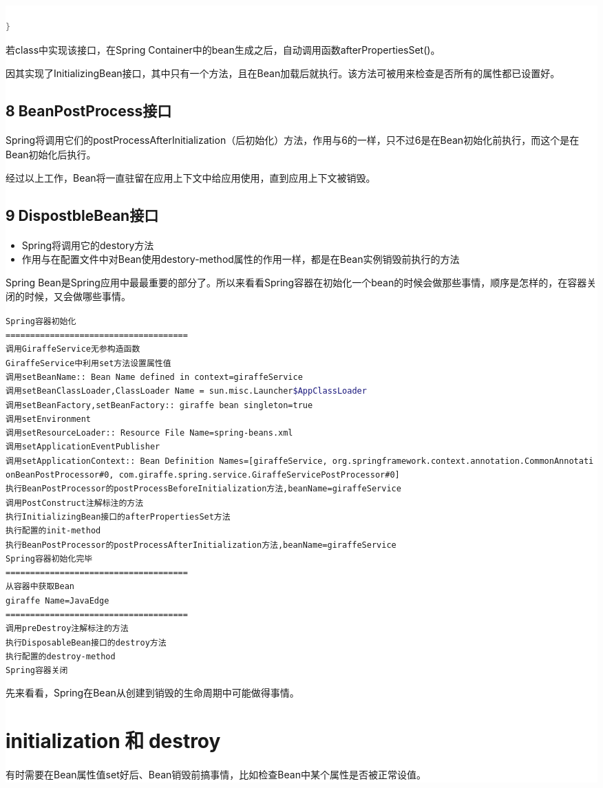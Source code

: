 ```java

}
```
若class中实现该接口，在Spring Container中的bean生成之后，自动调用函数afterPropertiesSet()。

因其实现了InitializingBean接口，其中只有一个方法，且在Bean加载后就执行。该方法可被用来检查是否所有的属性都已设置好。
## 8 BeanPostProcess接口
Spring将调用它们的postProcessAfterInitialization（后初始化）方法，作用与6的一样，只不过6是在Bean初始化前执行，而这个是在Bean初始化后执行。

经过以上工作，Bean将一直驻留在应用上下文中给应用使用，直到应用上下文被销毁。

## 9 DispostbleBean接口
- Spring将调用它的destory方法
- 作用与在配置文件中对Bean使用destory-method属性的作用一样，都是在Bean实例销毁前执行的方法


Spring Bean是Spring应用中最最重要的部分了。所以来看看Spring容器在初始化一个bean的时候会做那些事情，顺序是怎样的，在容器关闭的时候，又会做哪些事情。

```bash
Spring容器初始化
=====================================
调用GiraffeService无参构造函数
GiraffeService中利用set方法设置属性值
调用setBeanName:: Bean Name defined in context=giraffeService
调用setBeanClassLoader,ClassLoader Name = sun.misc.Launcher$AppClassLoader
调用setBeanFactory,setBeanFactory:: giraffe bean singleton=true
调用setEnvironment
调用setResourceLoader:: Resource File Name=spring-beans.xml
调用setApplicationEventPublisher
调用setApplicationContext:: Bean Definition Names=[giraffeService, org.springframework.context.annotation.CommonAnnotationBeanPostProcessor#0, com.giraffe.spring.service.GiraffeServicePostProcessor#0]
执行BeanPostProcessor的postProcessBeforeInitialization方法,beanName=giraffeService
调用PostConstruct注解标注的方法
执行InitializingBean接口的afterPropertiesSet方法
执行配置的init-method
执行BeanPostProcessor的postProcessAfterInitialization方法,beanName=giraffeService
Spring容器初始化完毕
=====================================
从容器中获取Bean
giraffe Name=JavaEdge
=====================================
调用preDestroy注解标注的方法
执行DisposableBean接口的destroy方法
执行配置的destroy-method
Spring容器关闭
```
先来看看，Spring在Bean从创建到销毁的生命周期中可能做得事情。

# initialization 和 destroy
有时需要在Bean属性值set好后、Bean销毁前搞事情，比如检查Bean中某个属性是否被正常设值。
